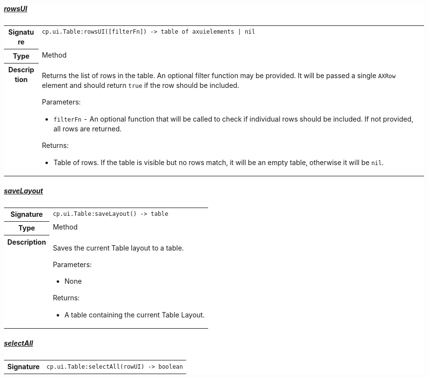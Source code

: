   </section>
  <section id="rowsUI">
	<h5><a href="#rowsUI">rowsUI</a></h5>
	<table>
	  <tr>
		<th>Signature</th>
		<td><code>cp.ui.Table:rowsUI([filterFn]) -&gt; table of axuielements | nil</code></td>
	  </tr>
	  <tr>
		<th>Type</th>
		<td>Method</td>
	  </tr>
	  <tr>
		<th>Description</th>
		<td><p>Returns the list of rows in the table. An optional filter function may be provided.
It will be passed a single <code>AXRow</code> element and should return <code>true</code> if the row should be included.</p>
<p>Parameters:</p>
<ul>
<li><code>filterFn</code>   - An optional function that will be called to check if individual rows should be included. If not provided, all rows are returned.</li>
</ul>
<p>Returns:</p>
<ul>
<li>Table of rows. If the table is visible but no rows match, it will be an empty table, otherwise it will be <code>nil</code>.</li>
</ul>
</td>
	  </tr>
	</table>
  </section>
  <section id="saveLayout">
	<h5><a href="#saveLayout">saveLayout</a></h5>
	<table>
	  <tr>
		<th>Signature</th>
		<td><code>cp.ui.Table:saveLayout() -&gt; table</code></td>
	  </tr>
	  <tr>
		<th>Type</th>
		<td>Method</td>
	  </tr>
	  <tr>
		<th>Description</th>
		<td><p>Saves the current Table layout to a table.</p>
<p>Parameters:</p>
<ul>
<li>None</li>
</ul>
<p>Returns:</p>
<ul>
<li>A table containing the current Table Layout.</li>
</ul>
</td>
	  </tr>
	</table>
  </section>
  <section id="selectAll">
	<h5><a href="#selectAll">selectAll</a></h5>
	<table>
	  <tr>
		<th>Signature</th>
		<td><code>cp.ui.Table:selectAll(rowUI) -&gt; boolean</code></td>
	  </tr>